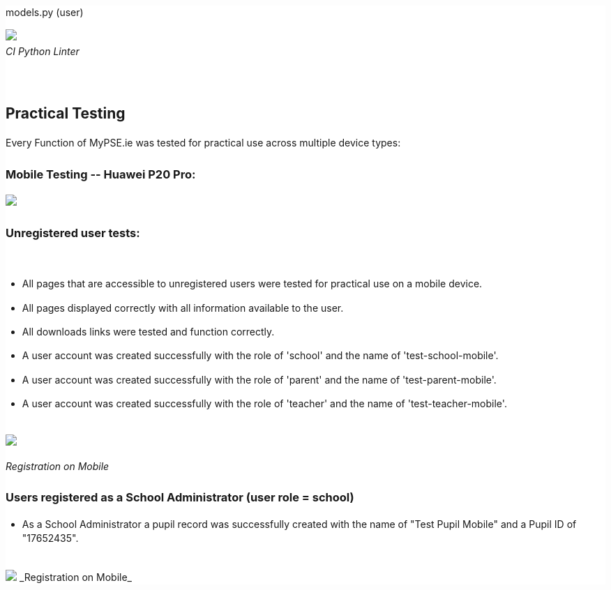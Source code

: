 models.py (user)

<img src="../docs/testing_images/testing_pep811.png"><br>
_CI Python Linter_

<br>

## Practical Testing

Every Function of MyPSE.ie was tested for practical use across multiple device types:

### Mobile Testing -- Huawei P20 Pro:

<img src="../docs/testing_images/testing_mobile.png">

<br>

### Unregistered user tests:
<br>

* All pages that are accessible to unregistered users were tested for practical use on a mobile device.

* All pages displayed correctly with all information available to the user.

* All downloads links were tested and function correctly.

* A user account was created successfully with the role of 'school' and the name of 'test-school-mobile'.

* A user account was created successfully with the role of 'parent' and the name of 'test-parent-mobile'.

* A user account was created successfully with the role of 'teacher' and the name of 'test-teacher-mobile'.

<br>

<img src="../docs/testing_images/testing_mobile1.png">

_Registration on Mobile_
<br>

###  Users registered as a School Administrator (user role = school)

* As a School Administrator a pupil record was successfully created with the name of "Test Pupil Mobile" and a Pupil ID of "17652435".

<br>

<img src="../docs/testing_images/testing_mobile2.png">
_Registration on Mobile_

<br>
